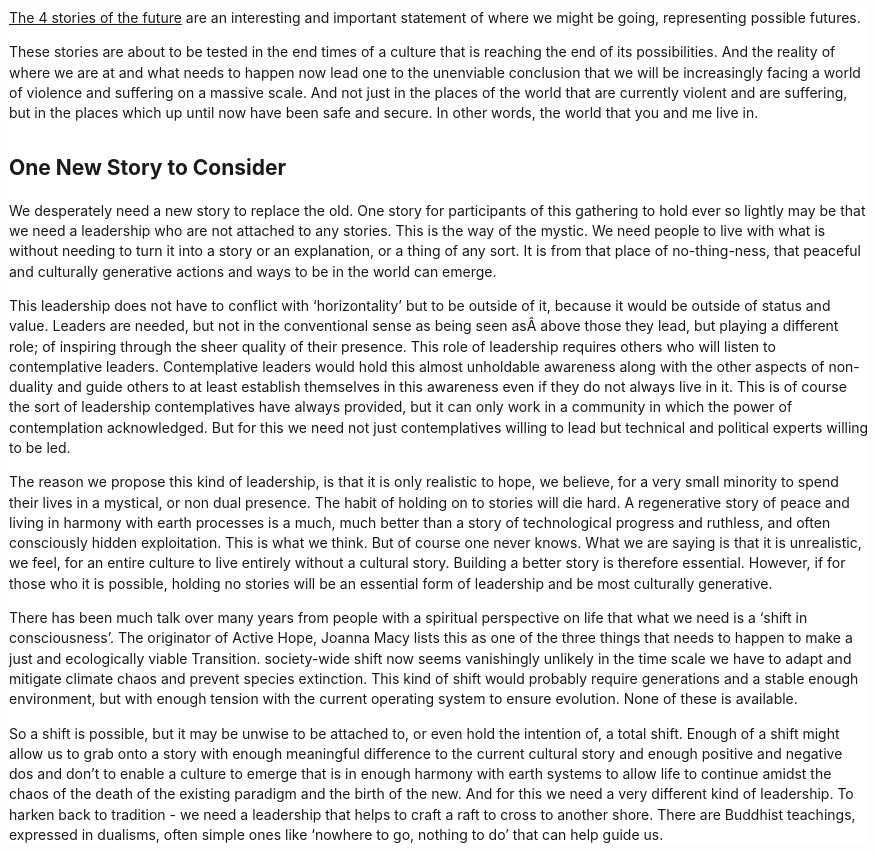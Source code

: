 [The 4 stories of the future](https://healthyhumanculture.wordpress.com/2019/05/04/four-stories-of-the-future/) are an interesting and important statement of where we might be going, representing possible futures.

These stories are about to be tested in the end times of a culture that is reaching the end of its possibilities. And the reality of where we are at and what needs to happen now lead one to the unenviable conclusion that we will be increasingly facing a world of violence and suffering on a massive scale. And not just in the places of the world that are currently violent and are suffering, but in the places which up until now have been safe and secure. In other words, the world that you and me live in.

## **One New Story to Consider**

We desperately need a new story to replace the old. One story for participants of this gathering to hold ever so lightly may be that we need a leadership who are not attached to any stories. This is the way of the mystic. We need people to live with what is without needing to turn it into a story or an explanation, or a thing of any sort. It is from that place of no-thing-ness, that peaceful and culturally generative actions and ways to be in the world can emerge.

This leadership does not have to conflict with ‘horizontality’ but to be outside of it, because it would be outside of status and value. Leaders are needed, but not in the conventional sense as being seen asÂ above those they lead, but playing a different role; of inspiring through the sheer quality of their presence. This role of leadership requires others who will listen to contemplative leaders. Contemplative leaders would hold this almost unholdable awareness along with the other aspects of non-duality and guide others to at least establish themselves in this awareness even if they do not always live in it. This is of course the sort of leadership contemplatives have always provided, but it can only work in a community in which the power of contemplation acknowledged. But for this we need not just contemplatives willing to lead but technical and political experts willing to be led.

The reason we propose this kind of leadership, is that it is only realistic to hope, we believe, for a very small minority to spend their lives in a mystical, or non dual presence. The habit of holding on to stories will die hard. A regenerative story of peace and living in harmony with earth processes is a much, much better than a story of technological progress and ruthless, and often consciously hidden exploitation. This is what we think. But of course one never knows. What we are saying is that it is unrealistic, we feel, for an entire culture to live entirely without a cultural story. Building a better story is therefore essential. However, if for those who it is possible, holding no stories will be an essential form of leadership and be most culturally generative.

There has been much talk over many years from people with a spiritual perspective on life that what we need is a ‘shift in consciousness’. The originator of Active Hope, Joanna Macy lists this as one of the three things that needs to happen to make a just and ecologically viable Transition. society-wide shift now seems vanishingly unlikely in the time scale we have to adapt and mitigate climate chaos and prevent species extinction. This kind of shift would probably require generations and a stable enough environment, but with enough tension with the current operating system to ensure evolution. None of these is available.

So a shift is possible, but it may be unwise to be attached to, or even hold the intention of, a total shift. Enough of a shift might allow us to grab onto a story with enough meaningful difference to the current cultural story and enough positive and negative dos and don’t to enable a culture to emerge that is in enough harmony with earth systems to allow life to continue amidst the chaos of the death of the existing paradigm and the birth of the new. And for this we need a very different kind of leadership. To harken back to tradition - we need a leadership that helps to craft a raft to cross to another shore. There are Buddhist teachings, expressed in dualisms, often simple ones like ‘nowhere to go, nothing to do’ that can help guide us.
